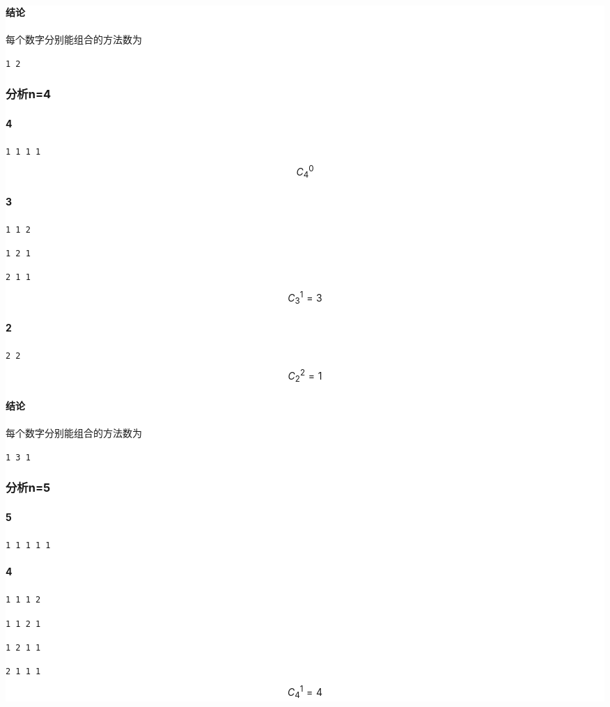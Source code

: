 
#### 结论

每个数字分别能组合的方法数为 

`1 2`

### 分析n=4

#### 4

`1 1 1 1`
$$
C_4^0
$$


#### 3

`1 1 2`

`1 2 1`

`2 1 1`
$$
C_3^1=3
$$


#### 2

`2 2`
$$
C_2^2=1
$$


#### 结论

每个数字分别能组合的方法数为 

`1 3 1`

### 分析n=5

#### 5

`1 1 1 1 1`

#### 4

`1 1 1 2`

`1 1 2 1`

`1 2 1 1`

`2 1 1 1`
$$
C_4^1=4
$$
